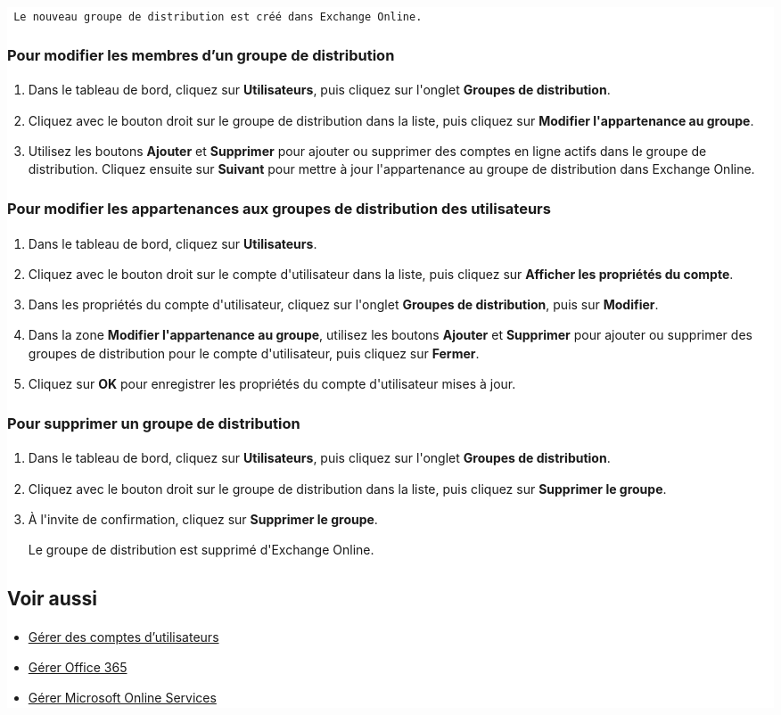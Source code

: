      Le nouveau groupe de distribution est créé dans Exchange Online.  
  
###  <a name="to-change-the-members-of-a-distribution-group"></a><a name="BKMK_ChangeGroupMembers"></a>Pour modifier les membres d’un groupe de distribution  
  
1.  Dans le tableau de bord, cliquez sur **Utilisateurs**, puis cliquez sur l'onglet **Groupes de distribution**.  
  
2.  Cliquez avec le bouton droit sur le groupe de distribution dans la liste, puis cliquez sur **Modifier l'appartenance au groupe**.  
  
3.  Utilisez les boutons **Ajouter** et **Supprimer** pour ajouter ou supprimer des comptes en ligne actifs dans le groupe de distribution. Cliquez ensuite sur **Suivant** pour mettre à jour l'appartenance au groupe de distribution dans Exchange Online.  
  
###  <a name="to-change-a-user-s-distribution-group-memberships"></a><a name="BKMK_EditUserMemberships"></a>Pour modifier les appartenances aux groupes de distribution des utilisateurs  
  
1.  Dans le tableau de bord, cliquez sur **Utilisateurs**.  
  
2.  Cliquez avec le bouton droit sur le compte d'utilisateur dans la liste, puis cliquez sur **Afficher les propriétés du compte**.  
  
3.  Dans les propriétés du compte d'utilisateur, cliquez sur l'onglet **Groupes de distribution**, puis sur **Modifier**.  
  
4.  Dans la zone **Modifier l'appartenance au groupe**, utilisez les boutons **Ajouter** et **Supprimer** pour ajouter ou supprimer des groupes de distribution pour le compte d'utilisateur, puis cliquez sur **Fermer**.  
  
5.  Cliquez sur **OK** pour enregistrer les propriétés du compte d'utilisateur mises à jour.  
  
###  <a name="to-remove-a-distribution-group"></a><a name="BKMK_RemoveDistributionGroup"></a>Pour supprimer un groupe de distribution  
  
1.  Dans le tableau de bord, cliquez sur **Utilisateurs**, puis cliquez sur l'onglet **Groupes de distribution**.  
  
2.  Cliquez avec le bouton droit sur le groupe de distribution dans la liste, puis cliquez sur **Supprimer le groupe**.  
  
3.  À l'invite de confirmation, cliquez sur **Supprimer le groupe**.  
  
     Le groupe de distribution est supprimé d'Exchange Online.  
  
## <a name="see-also"></a>Voir aussi  
  
-   [Gérer des comptes d’utilisateurs](Manage-User-Accounts-in-Windows-Server-Essentials.md)  
  
-   [Gérer Office 365](Manage-Office-365-in-Windows-Server-Essentials.md)  
  
-   [Gérer Microsoft Online Services](Manage-Microsoft-Online-Services-in-Windows-Server-Essentials.md)
